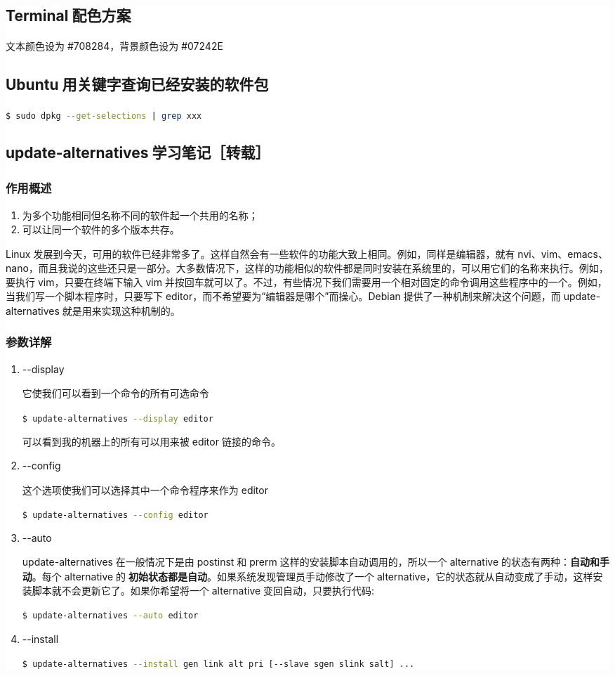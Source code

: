 ## Terminal 配色方案

文本颜色设为 #708284，背景颜色设为 #07242E

## Ubuntu 用关键字查询已经安装的软件包

``` bash
$ sudo dpkg --get-selections | grep xxx
```

## update-alternatives 学习笔记［转载］

### 作用概述

1. 为多个功能相同但名称不同的软件起一个共用的名称；
2. 可以让同一个软件的多个版本共存。

Linux 发展到今天，可用的软件已经非常多了。这样自然会有一些软件的功能大致上相同。例如，同样是编辑器，就有 nvi、vim、emacs、nano，而且我说的这些还只是一部分。大多数情况下，这样的功能相似的软件都是同时安装在系统里的，可以用它们的名称来执行。例如，要执行 vim，只要在终端下输入 vim 并按回车就可以了。不过，有些情况下我们需要用一个相对固定的命令调用这些程序中的一个。例如，当我们写一个脚本程序时，只要写下 editor，而不希望要为“编辑器是哪个”而操心。Debian 提供了一种机制来解决这个问题，而 update-alternatives 就是用来实现这种机制的。

### 参数详解

1. --display

    它使我们可以看到一个命令的所有可选命令

    ``` bash
    $ update-alternatives --display editor
    ```

    可以看到我的机器上的所有可以用来被 editor 链接的命令。

2. --config

    这个选项使我们可以选择其中一个命令程序来作为 editor

    ``` bash
    $ update-alternatives --config editor
    ```

3. --auto

    update-alternatives 在一般情况下是由 postinst 和 prerm 这样的安装脚本自动调用的，所以一个 alternative 的状态有两种：**自动和手动**。每个 alternative 的 **初始状态都是自动**。如果系统发现管理员手动修改了一个 alternative，它的状态就从自动变成了手动，这样安装脚本就不会更新它了。如果你希望将一个 alternative 变回自动，只要执行代码:

    ``` bash
    $ update-alternatives --auto editor
    ```

4. --install

    ``` bash
    $ update-alternatives --install gen link alt pri [--slave sgen slink salt] ...
    ```
